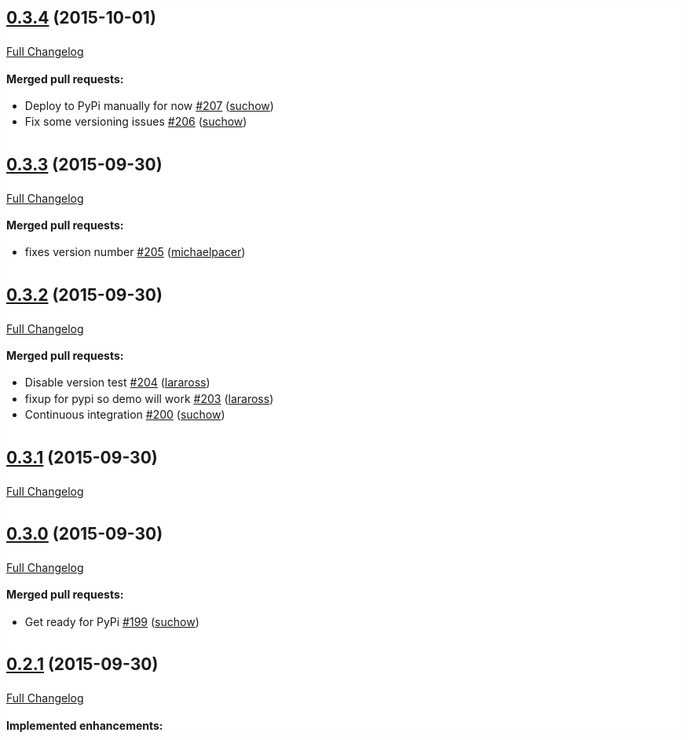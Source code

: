 ## [0.3.4](https://github.com/amperser/proselint/tree/0.3.4) (2015-10-01)
[Full Changelog](https://github.com/amperser/proselint/compare/0.3.3...0.3.4)

**Merged pull requests:**

- Deploy to PyPi manually for now [\#207](https://github.com/amperser/proselint/pull/207) ([suchow](https://github.com/suchow))
- Fix some versioning issues [\#206](https://github.com/amperser/proselint/pull/206) ([suchow](https://github.com/suchow))

## [0.3.3](https://github.com/amperser/proselint/tree/0.3.3) (2015-09-30)
[Full Changelog](https://github.com/amperser/proselint/compare/0.3.2...0.3.3)

**Merged pull requests:**

- fixes version number [\#205](https://github.com/amperser/proselint/pull/205) ([michaelpacer](https://github.com/michaelpacer))

## [0.3.2](https://github.com/amperser/proselint/tree/0.3.2) (2015-09-30)
[Full Changelog](https://github.com/amperser/proselint/compare/0.3.1...0.3.2)

**Merged pull requests:**

- Disable version test [\#204](https://github.com/amperser/proselint/pull/204) ([laraross](https://github.com/laraross))
- fixup for pypi so demo will work [\#203](https://github.com/amperser/proselint/pull/203) ([laraross](https://github.com/laraross))
- Continuous integration [\#200](https://github.com/amperser/proselint/pull/200) ([suchow](https://github.com/suchow))

## [0.3.1](https://github.com/amperser/proselint/tree/0.3.1) (2015-09-30)
[Full Changelog](https://github.com/amperser/proselint/compare/0.3.0...0.3.1)

## [0.3.0](https://github.com/amperser/proselint/tree/0.3.0) (2015-09-30)
[Full Changelog](https://github.com/amperser/proselint/compare/0.2.1...0.3.0)

**Merged pull requests:**

- Get ready for PyPi [\#199](https://github.com/amperser/proselint/pull/199) ([suchow](https://github.com/suchow))

## [0.2.1](https://github.com/amperser/proselint/tree/0.2.1) (2015-09-30)
[Full Changelog](https://github.com/amperser/proselint/compare/0.2.0...0.2.1)

**Implemented enhancements:**
